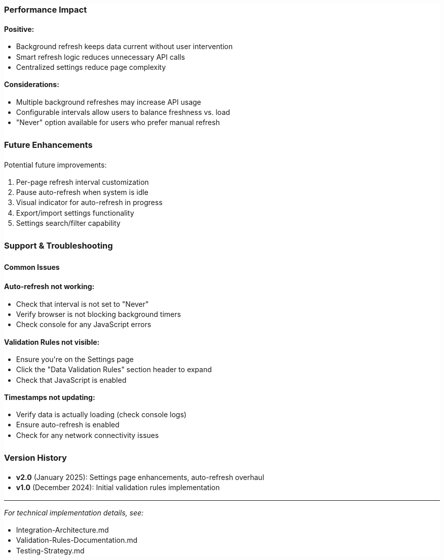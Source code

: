 ### Performance Impact

**Positive:**
- Background refresh keeps data current without user intervention
- Smart refresh logic reduces unnecessary API calls
- Centralized settings reduce page complexity

**Considerations:**
- Multiple background refreshes may increase API usage
- Configurable intervals allow users to balance freshness vs. load
- "Never" option available for users who prefer manual refresh

### Future Enhancements

Potential future improvements:
1. Per-page refresh interval customization
2. Pause auto-refresh when system is idle
3. Visual indicator for auto-refresh in progress
4. Export/import settings functionality
5. Settings search/filter capability

### Support & Troubleshooting

#### Common Issues

**Auto-refresh not working:**
- Check that interval is not set to "Never"
- Verify browser is not blocking background timers
- Check console for any JavaScript errors

**Validation Rules not visible:**
- Ensure you're on the Settings page
- Click the "Data Validation Rules" section header to expand
- Check that JavaScript is enabled

**Timestamps not updating:**
- Verify data is actually loading (check console logs)
- Ensure auto-refresh is enabled
- Check for any network connectivity issues

### Version History

- **v2.0** (January 2025): Settings page enhancements, auto-refresh overhaul
- **v1.0** (December 2024): Initial validation rules implementation

---

*For technical implementation details, see:*
- Integration-Architecture.md
- Validation-Rules-Documentation.md
- Testing-Strategy.md


